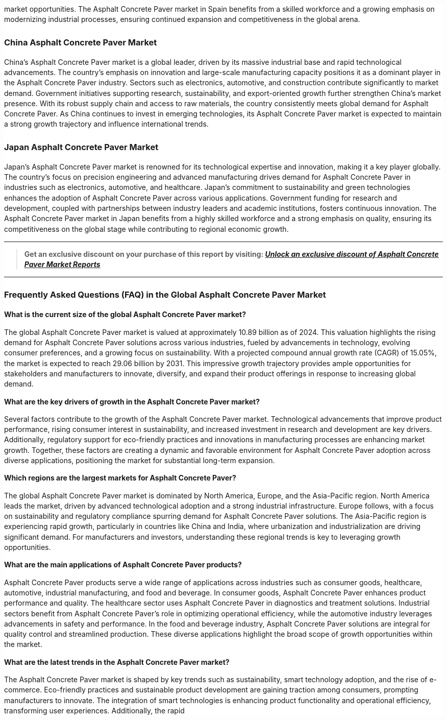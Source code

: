 market opportunities. The Asphalt Concrete Paver market in Spain benefits from a skilled workforce and a growing emphasis on modernizing industrial processes, ensuring continued expansion and competitiveness in the global arena.</p><h3>China Asphalt Concrete Paver Market</h3><p>China&rsquo;s Asphalt Concrete Paver market is a global leader, driven by its massive industrial base and rapid technological advancements. The country&rsquo;s emphasis on innovation and large-scale manufacturing capacity positions it as a dominant player in the Asphalt Concrete Paver industry. Sectors such as electronics, automotive, and construction contribute significantly to market demand. Government initiatives supporting research, sustainability, and export-oriented growth further strengthen China&rsquo;s market presence. With its robust supply chain and access to raw materials, the country consistently meets global demand for Asphalt Concrete Paver. As China continues to invest in emerging technologies, its Asphalt Concrete Paver market is expected to maintain a strong growth trajectory and influence international trends.</p><h3>Japan Asphalt Concrete Paver Market</h3><p>Japan&rsquo;s Asphalt Concrete Paver market is renowned for its technological expertise and innovation, making it a key player globally. The country&rsquo;s focus on precision engineering and advanced manufacturing drives demand for Asphalt Concrete Paver in industries such as electronics, automotive, and healthcare. Japan&rsquo;s commitment to sustainability and green technologies enhances the adoption of Asphalt Concrete Paver across various applications. Government funding for research and development, coupled with partnerships between industry leaders and academic institutions, fosters continuous innovation. The Asphalt Concrete Paver market in Japan benefits from a highly skilled workforce and a strong emphasis on quality, ensuring its competitiveness on the global stage while contributing to regional economic growth.</p><hr /><blockquote><p><strong>Get an exclusive discount on your purchase of this report by visiting: <em><a href="://marketresearchpulse.com/ask-for-discount/75433?utm_source=Github&amp;utm_medium=0110">Unlock an exclusive discount of Asphalt Concrete Paver Market Reports</a></em>&nbsp;</strong></p></blockquote><hr /><h3>Frequently Asked Questions (FAQ) in the Global Asphalt Concrete Paver Market</h3><p><strong>What is the current size of the global Asphalt Concrete Paver market?</strong></p><p>The global Asphalt Concrete Paver market is valued at approximately 10.89 billion as of 2024. This valuation highlights the rising demand for Asphalt Concrete Paver solutions across various industries, fueled by advancements in technology, evolving consumer preferences, and a growing focus on sustainability. With a projected compound annual growth rate (CAGR) of 15.05%, the market is expected to reach 29.06 billion by 2031. This impressive growth trajectory provides ample opportunities for stakeholders and manufacturers to innovate, diversify, and expand their product offerings in response to increasing global demand.</p><p><strong>What are the key drivers of growth in the Asphalt Concrete Paver market?</strong></p><p>Several factors contribute to the growth of the Asphalt Concrete Paver market. Technological advancements that improve product performance, rising consumer interest in sustainability, and increased investment in research and development are key drivers. Additionally, regulatory support for eco-friendly practices and innovations in manufacturing processes are enhancing market growth. Together, these factors are creating a dynamic and favorable environment for Asphalt Concrete Paver adoption across diverse applications, positioning the market for substantial long-term expansion.</p><p><strong>Which regions are the largest markets for Asphalt Concrete Paver?</strong></p><p>The global Asphalt Concrete Paver market is dominated by North America, Europe, and the Asia-Pacific region. North America leads the market, driven by advanced technological adoption and a strong industrial infrastructure. Europe follows, with a focus on sustainability and regulatory compliance spurring demand for Asphalt Concrete Paver solutions. The Asia-Pacific region is experiencing rapid growth, particularly in countries like China and India, where urbanization and industrialization are driving significant demand. For manufacturers and investors, understanding these regional trends is key to leveraging growth opportunities.</p><p><strong>What are the main applications of Asphalt Concrete Paver products?</strong></p><p>Asphalt Concrete Paver products serve a wide range of applications across industries such as consumer goods, healthcare, automotive, industrial manufacturing, and food and beverage. In consumer goods, Asphalt Concrete Paver enhances product performance and quality. The healthcare sector uses Asphalt Concrete Paver in diagnostics and treatment solutions. Industrial sectors benefit from Asphalt Concrete Paver&rsquo;s role in optimizing operational efficiency, while the automotive industry leverages advancements in safety and performance. In the food and beverage industry, Asphalt Concrete Paver solutions are integral for quality control and streamlined production. These diverse applications highlight the broad scope of growth opportunities within the market.</p><p><strong>What are the latest trends in the Asphalt Concrete Paver market?</strong></p><p>The Asphalt Concrete Paver market is shaped by key trends such as sustainability, smart technology adoption, and the rise of e-commerce. Eco-friendly practices and sustainable product development are gaining traction among consumers, prompting manufacturers to innovate. The integration of smart technologies is enhancing product functionality and operational efficiency, transforming user experiences. Additionally, the rapid